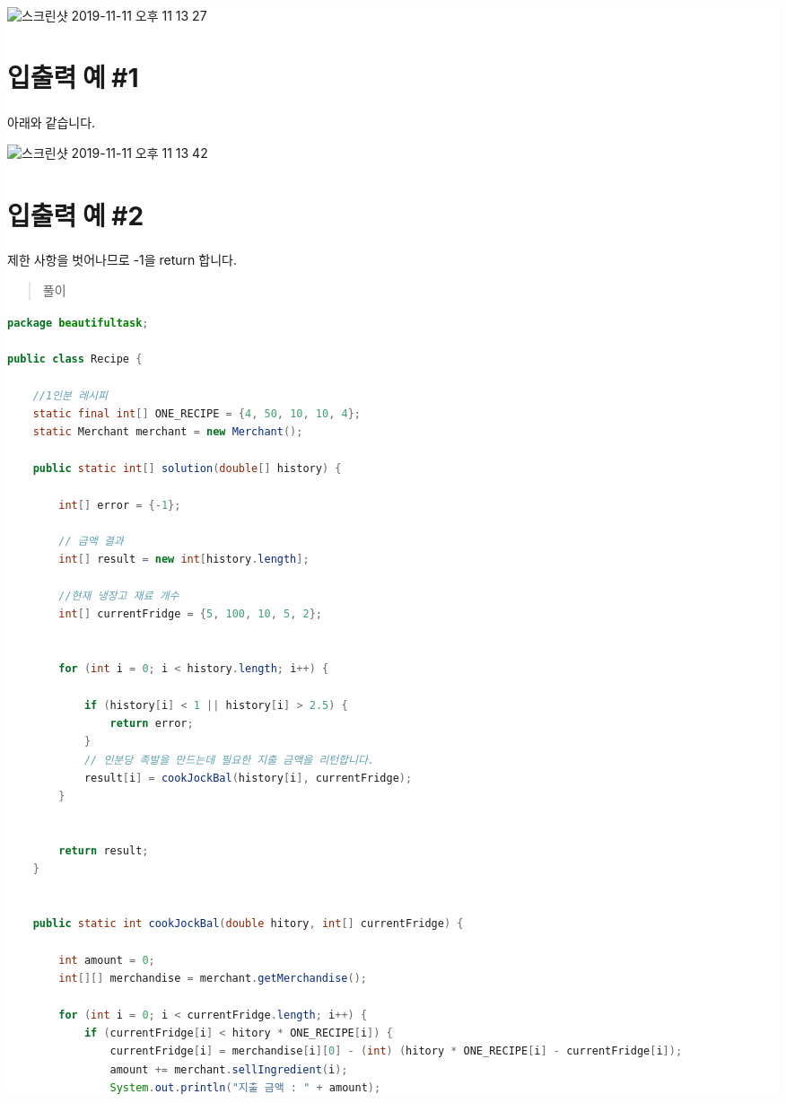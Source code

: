 
![스크린샷 2019-11-11 오후 11 13 27](https://user-images.githubusercontent.com/22395934/68593502-f4849c80-04d8-11ea-8647-c72939abbdf4.png)


# 입출력 예 #1

아래와 같습니다.


![스크린샷 2019-11-11 오후 11 13 42](https://user-images.githubusercontent.com/22395934/68593503-f4849c80-04d8-11ea-9e16-6ae15147baa1.png)



# 입출력 예 #2

제한 사항을 벗어나므로 -1을 return 합니다.


> 풀이

```java
package beautifultask;

public class Recipe {

    //1인분 레시피
    static final int[] ONE_RECIPE = {4, 50, 10, 10, 4};
    static Merchant merchant = new Merchant();

    public static int[] solution(double[] history) {

        int[] error = {-1};

        // 금액 결과
        int[] result = new int[history.length];

        //현재 냉장고 재료 개수
        int[] currentFridge = {5, 100, 10, 5, 2};


        for (int i = 0; i < history.length; i++) {

            if (history[i] < 1 || history[i] > 2.5) {
                return error;
            }
            // 인분당 족발을 만드는데 필요한 지출 금액을 리턴합니다.
            result[i] = cookJockBal(history[i], currentFridge);
        }


        return result;
    }


    public static int cookJockBal(double hitory, int[] currentFridge) {

        int amount = 0;
        int[][] merchandise = merchant.getMerchandise();

        for (int i = 0; i < currentFridge.length; i++) {
            if (currentFridge[i] < hitory * ONE_RECIPE[i]) {
                currentFridge[i] = merchandise[i][0] - (int) (hitory * ONE_RECIPE[i] - currentFridge[i]);
                amount += merchant.sellIngredient(i);
                System.out.println("지출 금액 : " + amount);
```